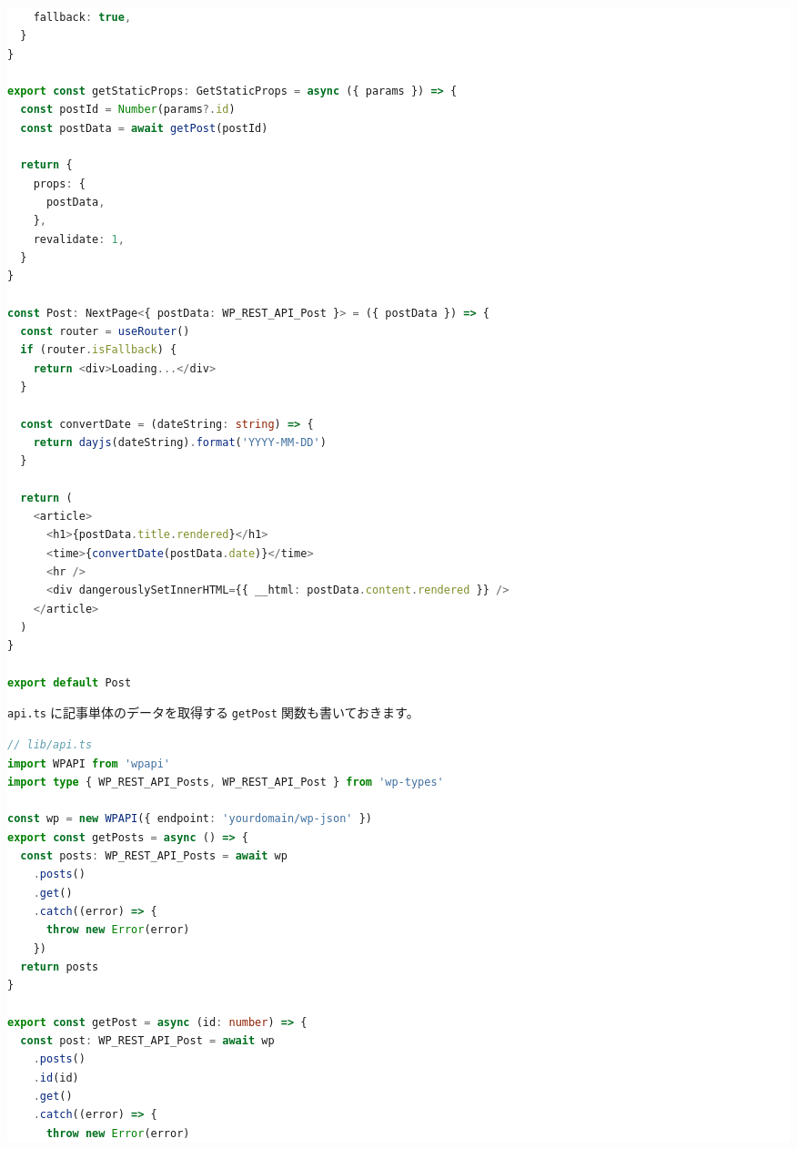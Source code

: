 ```typescript
    fallback: true,
  }
}

export const getStaticProps: GetStaticProps = async ({ params }) => {
  const postId = Number(params?.id)
  const postData = await getPost(postId)

  return {
    props: {
      postData,
    },
    revalidate: 1,
  }
}

const Post: NextPage<{ postData: WP_REST_API_Post }> = ({ postData }) => {
  const router = useRouter()
  if (router.isFallback) {
    return <div>Loading...</div>
  }

  const convertDate = (dateString: string) => {
    return dayjs(dateString).format('YYYY-MM-DD')
  }

  return (
    <article>
      <h1>{postData.title.rendered}</h1>
      <time>{convertDate(postData.date)}</time>
      <hr />
      <div dangerouslySetInnerHTML={{ __html: postData.content.rendered }} />
    </article>
  )
}

export default Post
```

`api.ts` に記事単体のデータを取得する `getPost` 関数も書いておきます。

```typescript
// lib/api.ts
import WPAPI from 'wpapi'
import type { WP_REST_API_Posts, WP_REST_API_Post } from 'wp-types'

const wp = new WPAPI({ endpoint: 'yourdomain/wp-json' })
export const getPosts = async () => {
  const posts: WP_REST_API_Posts = await wp
    .posts()
    .get()
    .catch((error) => {
      throw new Error(error)
    })
  return posts
}

export const getPost = async (id: number) => {
  const post: WP_REST_API_Post = await wp
    .posts()
    .id(id)
    .get()
    .catch((error) => {
      throw new Error(error)
```